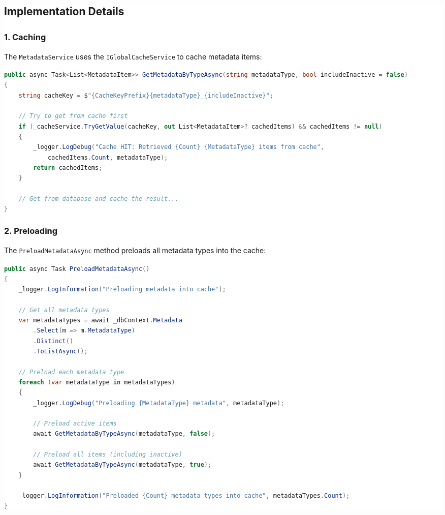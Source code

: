 ## Implementation Details

### 1. Caching

The `MetadataService` uses the `IGlobalCacheService` to cache metadata items:

```csharp
public async Task<List<MetadataItem>> GetMetadataByTypeAsync(string metadataType, bool includeInactive = false)
{
    string cacheKey = $"{CacheKeyPrefix}{metadataType}_{includeInactive}";

    // Try to get from cache first
    if (_cacheService.TryGetValue(cacheKey, out List<MetadataItem>? cachedItems) && cachedItems != null)
    {
        _logger.LogDebug("Cache HIT: Retrieved {Count} {MetadataType} items from cache", 
            cachedItems.Count, metadataType);
        return cachedItems;
    }

    // Get from database and cache the result...
}
```

### 2. Preloading

The `PreloadMetadataAsync` method preloads all metadata types into the cache:

```csharp
public async Task PreloadMetadataAsync()
{
    _logger.LogInformation("Preloading metadata into cache");

    // Get all metadata types
    var metadataTypes = await _dbContext.Metadata
        .Select(m => m.MetadataType)
        .Distinct()
        .ToListAsync();

    // Preload each metadata type
    foreach (var metadataType in metadataTypes)
    {
        _logger.LogDebug("Preloading {MetadataType} metadata", metadataType);
        
        // Preload active items
        await GetMetadataByTypeAsync(metadataType, false);
        
        // Preload all items (including inactive)
        await GetMetadataByTypeAsync(metadataType, true);
    }

    _logger.LogInformation("Preloaded {Count} metadata types into cache", metadataTypes.Count);
}
```
